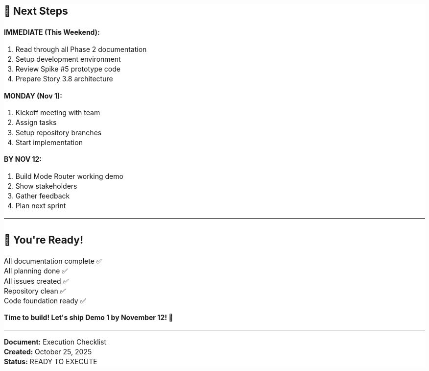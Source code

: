 
## 📝 Next Steps

**IMMEDIATE (This Weekend):**
1. Read through all Phase 2 documentation
2. Setup development environment
3. Review Spike #5 prototype code
4. Prepare Story 3.8 architecture

**MONDAY (Nov 1):**
1. Kickoff meeting with team
2. Assign tasks
3. Setup repository branches
4. Start implementation

**BY NOV 12:**
1. Build Mode Router working demo
2. Show stakeholders
3. Gather feedback
4. Plan next sprint

---

## 🚀 You're Ready!

All documentation complete ✅  
All planning done ✅  
All issues created ✅  
Repository clean ✅  
Code foundation ready ✅  

**Time to build! Let's ship Demo 1 by November 12! 🎉**

---

**Document:** Execution Checklist  
**Created:** October 25, 2025  
**Status:** READY TO EXECUTE
